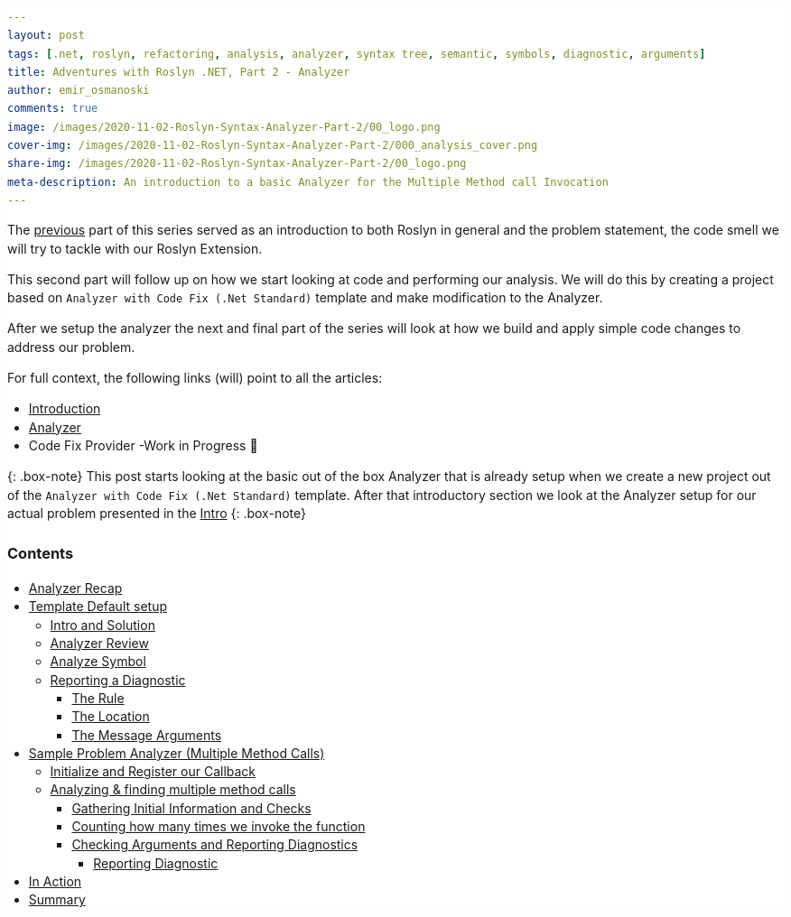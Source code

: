 ```yaml
---
layout: post
tags: [.net, roslyn, refactoring, analysis, analyzer, syntax tree, semantic, symbols, diagnostic, arguments]
title: Adventures with Roslyn .NET, Part 2 - Analyzer
author: emir_osmanoski
comments: true
image: /images/2020-11-02-Roslyn-Syntax-Analyzer-Part-2/00_logo.png
cover-img: /images/2020-11-02-Roslyn-Syntax-Analyzer-Part-2/000_analysis_cover.png
share-img: /images/2020-11-02-Roslyn-Syntax-Analyzer-Part-2/00_logo.png
meta-description: An introduction to a basic Analyzer for the Multiple Method call Invocation
---
```


The [previous](https://blog.emirosmanoski.mk/2020-06-11-Roslyn-Syntax-Analyzer-Multiple-Method-Calls/) part of this series served as an introduction to both Roslyn in
general and the problem statement, the code smell we will try to tackle with our
Roslyn Extension.

This second part will follow up on how we start looking at code and performing
our analysis. We will do this by creating a project based on `Analyzer with
Code Fix (.Net Standard)` template and make modification to the Analyzer.

After we setup the analyzer the next and final part of the series will look at how we build and apply simple code changes
to address our problem.

For full context, the following links (will) point to all the articles:

- [Introduction](https://blog.emirosmanoski.mk/2020-06-11-Roslyn-Syntax-Analyzer-Multiple-Method-Calls/)
- [Analyzer](https://blog.emirosmanoski.mk/2020-11-02-Roslyn-Roslyn-Analyzer-Part2/)
- Code Fix Provider -Work in Progress :construction:

{: .box-note}
This post starts looking at the basic out of the box Analyzer that is already setup when we create a new project out of the `Analyzer with
Code Fix (.Net Standard)` template. After that introductory section we look at the Analyzer setup for our actual problem presented in the [Intro](https://blog.emirosmanoski.mk/2020-06-11-Roslyn-Syntax-Analyzer-Multiple-Method-Calls/)
{: .box-note}

### Contents

- [Analyzer Recap](#analyzer-recap)
- [Template Default setup](#template-default-setup)
  - [Intro and Solution](#intro-and-solution)
  - [Analyzer Review](#analyzer-review)
  - [Analyze Symbol](#analyze-symbol)
  - [Reporting a Diagnostic](#reporting-a-diagnostic)
    - [The Rule](#the-rule)
    - [The Location](#the-location)
    - [The Message Arguments](#the-message-arguments)
- [Sample Problem Analyzer (Multiple Method Calls)](#sample-problem-analyzer-multiple-method-calls)
  - [Initialize and Register our Callback](#initialize-and-register-our-callback)
  - [Analyzing & finding multiple method calls](#analyzing--finding-multiple-method-calls)
    - [Gathering Initial Information and Checks](#gathering-initial-information-and-checks)
    - [Counting how many times we invoke the function](#counting-how-many-times-we-invoke-the-function)
    - [Checking Arguments and Reporting Diagnostics](#checking-arguments-and-reporting-diagnostics)
      - [Reporting Diagnostic](#reporting-diagnostic)
- [In Action](#in-action)
- [Summary](#summary)
